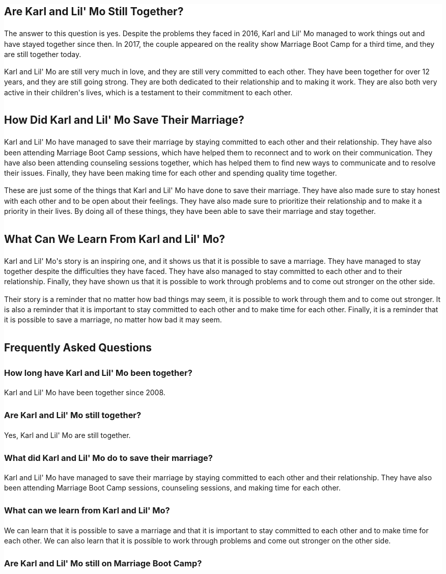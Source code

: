 <h2>Are Karl and Lil' Mo Still Together?</h2>

<p>The answer to this question is yes. Despite the problems they faced in 2016, Karl and Lil' Mo managed to work things out and have stayed together since then. In 2017, the couple appeared on the reality show Marriage Boot Camp for a third time, and they are still together today.</p>

<p>Karl and Lil' Mo are still very much in love, and they are still very committed to each other. They have been together for over 12 years, and they are still going strong. They are both dedicated to their relationship and to making it work. They are also both very active in their children's lives, which is a testament to their commitment to each other.</p>

<h2>How Did Karl and Lil' Mo Save Their Marriage?</h2>

<p>Karl and Lil' Mo have managed to save their marriage by staying committed to each other and their relationship. They have also been attending Marriage Boot Camp sessions, which have helped them to reconnect and to work on their communication. They have also been attending counseling sessions together, which has helped them to find new ways to communicate and to resolve their issues. Finally, they have been making time for each other and spending quality time together.</p>

<p>These are just some of the things that Karl and Lil' Mo have done to save their marriage. They have also made sure to stay honest with each other and to be open about their feelings. They have also made sure to prioritize their relationship and to make it a priority in their lives. By doing all of these things, they have been able to save their marriage and stay together.</p>

<h2>What Can We Learn From Karl and Lil' Mo?</h2>

<p>Karl and Lil' Mo's story is an inspiring one, and it shows us that it is possible to save a marriage. They have managed to stay together despite the difficulties they have faced. They have also managed to stay committed to each other and to their relationship. Finally, they have shown us that it is possible to work through problems and to come out stronger on the other side.</p>

<p>Their story is a reminder that no matter how bad things may seem, it is possible to work through them and to come out stronger. It is also a reminder that it is important to stay committed to each other and to make time for each other. Finally, it is a reminder that it is possible to save a marriage, no matter how bad it may seem.</p>

<h2>Frequently Asked Questions</h2>

<h3>How long have Karl and Lil' Mo been together?</h3>

<p>Karl and Lil' Mo have been together since 2008.</p>

<h3>Are Karl and Lil' Mo still together?</h3>

<p>Yes, Karl and Lil' Mo are still together.</p>

<h3>What did Karl and Lil' Mo do to save their marriage?</h3>

<p>Karl and Lil' Mo have managed to save their marriage by staying committed to each other and their relationship. They have also been attending Marriage Boot Camp sessions, counseling sessions, and making time for each other.</p>

<h3>What can we learn from Karl and Lil' Mo?</h3>

<p>We can learn that it is possible to save a marriage and that it is important to stay committed to each other and to make time for each other. We can also learn that it is possible to work through problems and come out stronger on the other side.</p>

<h3>Are Karl and Lil' Mo still on Marriage Boot Camp?</h3>
